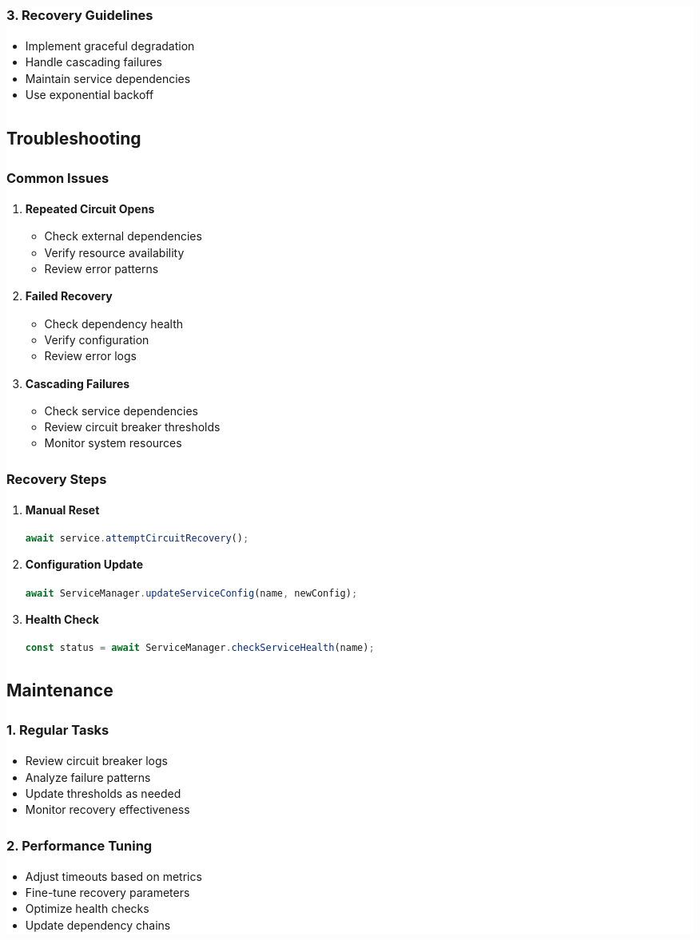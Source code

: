 ### 3. Recovery Guidelines

- Implement graceful degradation
- Handle cascading failures
- Maintain service dependencies
- Use exponential backoff

## Troubleshooting

### Common Issues

1. **Repeated Circuit Opens**
   - Check external dependencies
   - Verify resource availability
   - Review error patterns

2. **Failed Recovery**
   - Check dependency health
   - Verify configuration
   - Review error logs

3. **Cascading Failures**
   - Check service dependencies
   - Review circuit breaker thresholds
   - Monitor system resources

### Recovery Steps

1. **Manual Reset**
   ```javascript
   await service.attemptCircuitRecovery();
   ```

2. **Configuration Update**
   ```javascript
   await ServiceManager.updateServiceConfig(name, newConfig);
   ```

3. **Health Check**
   ```javascript
   const status = await ServiceManager.checkServiceHealth(name);
   ```

## Maintenance

### 1. Regular Tasks
- Review circuit breaker logs
- Analyze failure patterns
- Update thresholds as needed
- Monitor recovery effectiveness

### 2. Performance Tuning
- Adjust timeouts based on metrics
- Fine-tune recovery parameters
- Optimize health checks
- Update dependency chains
